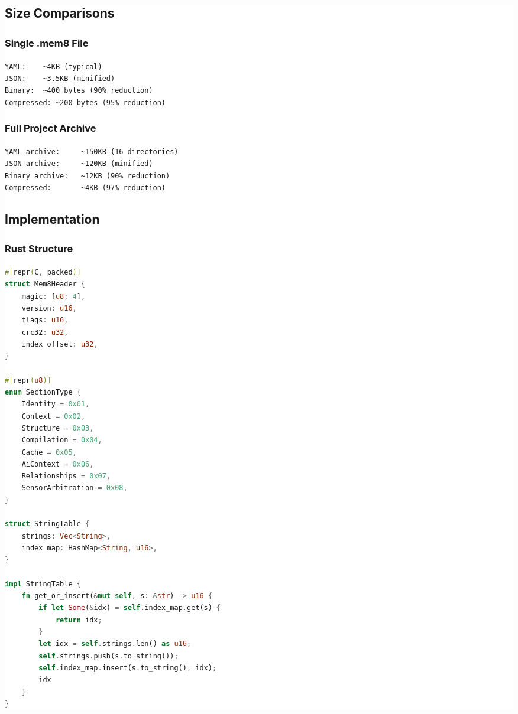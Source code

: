 ## Size Comparisons

### Single .mem8 File
```
YAML:    ~4KB (typical)
JSON:    ~3.5KB (minified)
Binary:  ~400 bytes (90% reduction)
Compressed: ~200 bytes (95% reduction)
```

### Full Project Archive
```
YAML archive:     ~150KB (16 directories)
JSON archive:     ~120KB (minified)
Binary archive:   ~12KB (90% reduction)
Compressed:       ~4KB (97% reduction)
```

## Implementation

### Rust Structure
```rust
#[repr(C, packed)]
struct Mem8Header {
    magic: [u8; 4],
    version: u16,
    flags: u16,
    crc32: u32,
    index_offset: u32,
}

#[repr(u8)]
enum SectionType {
    Identity = 0x01,
    Context = 0x02,
    Structure = 0x03,
    Compilation = 0x04,
    Cache = 0x05,
    AiContext = 0x06,
    Relationships = 0x07,
    SensorArbitration = 0x08,
}

struct StringTable {
    strings: Vec<String>,
    index_map: HashMap<String, u16>,
}

impl StringTable {
    fn get_or_insert(&mut self, s: &str) -> u16 {
        if let Some(&idx) = self.index_map.get(s) {
            return idx;
        }
        let idx = self.strings.len() as u16;
        self.strings.push(s.to_string());
        self.index_map.insert(s.to_string(), idx);
        idx
    }
}
```
